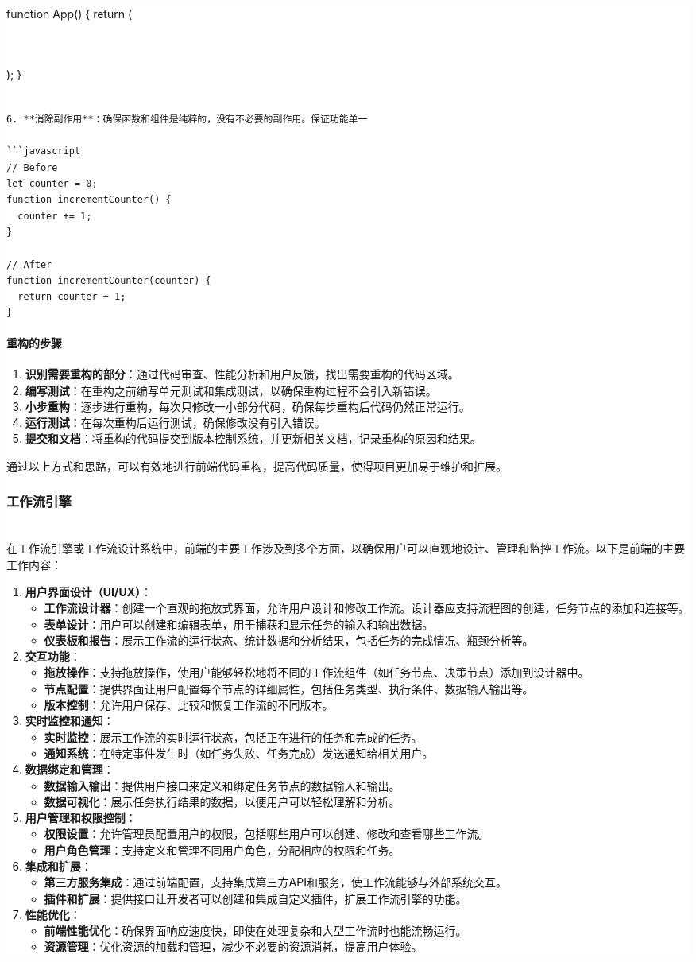 function App() {
  return (
    <div>
    <Header />
    <Main />
    <Footer />
    </div>
  );
}
```

6. **消除副作用**：确保函数和组件是纯粹的，没有不必要的副作用。保证功能单一

```javascript
// Before
let counter = 0;
function incrementCounter() {
  counter += 1;
}

// After
function incrementCounter(counter) {
  return counter + 1;
}
```
<a name="HCDa1"></a>
#### 重构的步骤

1. **识别需要重构的部分**：通过代码审查、性能分析和用户反馈，找出需要重构的代码区域。
2. **编写测试**：在重构之前编写单元测试和集成测试，以确保重构过程不会引入新错误。
3. **小步重构**：逐步进行重构，每次只修改一小部分代码，确保每步重构后代码仍然正常运行。
4. **运行测试**：在每次重构后运行测试，确保修改没有引入错误。
5. **提交和文档**：将重构的代码提交到版本控制系统，并更新相关文档，记录重构的原因和结果。

通过以上方式和思路，可以有效地进行前端代码重构，提高代码质量，使得项目更加易于维护和扩展。
<a name="vgXM7"></a>
### 工作流引擎
<br />在工作流引擎或工作流设计系统中，前端的主要工作涉及到多个方面，以确保用户可以直观地设计、管理和监控工作流。以下是前端的主要工作内容：

1. **用户界面设计（UI/UX）**：
   - **工作流设计器**：创建一个直观的拖放式界面，允许用户设计和修改工作流。设计器应支持流程图的创建，任务节点的添加和连接等。
   - **表单设计**：用户可以创建和编辑表单，用于捕获和显示任务的输入和输出数据。
   - **仪表板和报告**：展示工作流的运行状态、统计数据和分析结果，包括任务的完成情况、瓶颈分析等。
2. **交互功能**：
   - **拖放操作**：支持拖放操作，使用户能够轻松地将不同的工作流组件（如任务节点、决策节点）添加到设计器中。
   - **节点配置**：提供界面让用户配置每个节点的详细属性，包括任务类型、执行条件、数据输入输出等。
   - **版本控制**：允许用户保存、比较和恢复工作流的不同版本。
3. **实时监控和通知**：
   - **实时监控**：展示工作流的实时运行状态，包括正在进行的任务和完成的任务。
   - **通知系统**：在特定事件发生时（如任务失败、任务完成）发送通知给相关用户。
4. **数据绑定和管理**：
   - **数据输入输出**：提供用户接口来定义和绑定任务节点的数据输入和输出。
   - **数据可视化**：展示任务执行结果的数据，以便用户可以轻松理解和分析。
5. **用户管理和权限控制**：
   - **权限设置**：允许管理员配置用户的权限，包括哪些用户可以创建、修改和查看哪些工作流。
   - **用户角色管理**：支持定义和管理不同用户角色，分配相应的权限和任务。
6. **集成和扩展**：
   - **第三方服务集成**：通过前端配置，支持集成第三方API和服务，使工作流能够与外部系统交互。
   - **插件和扩展**：提供接口让开发者可以创建和集成自定义插件，扩展工作流引擎的功能。
7. **性能优化**：
   - **前端性能优化**：确保界面响应速度快，即使在处理复杂和大型工作流时也能流畅运行。
   - **资源管理**：优化资源的加载和管理，减少不必要的资源消耗，提高用户体验。

